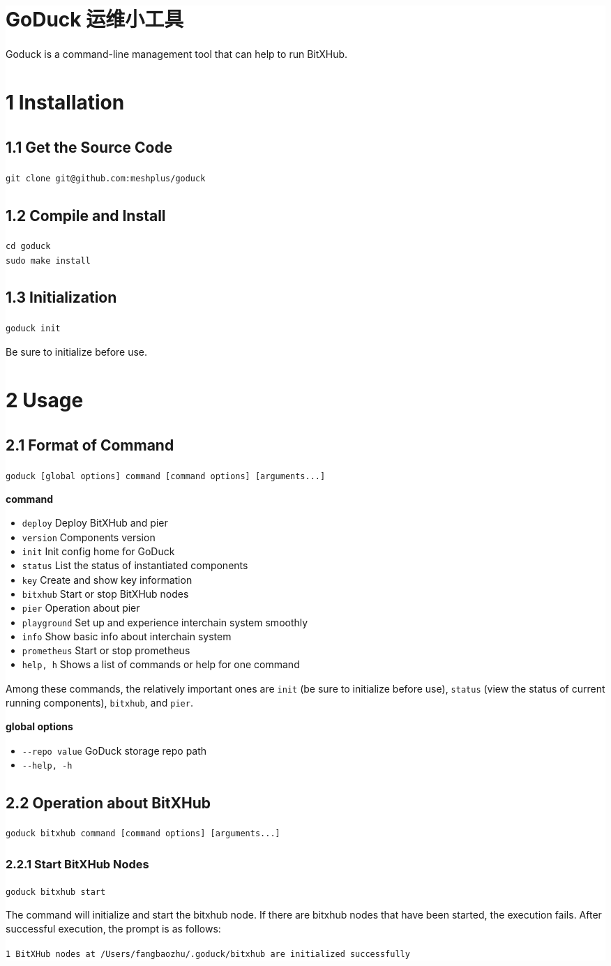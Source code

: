 # GoDuck 运维小工具
Goduck is a command-line management tool that can help to run BitXHub.
# 1 Installation

## 1.1 Get the Source Code
```
git clone git@github.com:meshplus/goduck
```

## 1.2 Compile and Install
```
cd goduck
sudo make install
```

## 1.3 Initialization
```
goduck init
```
Be sure to initialize before use.

# 2 Usage
## 2.1 Format of Command
```
goduck [global options] command [command options] [arguments...]
```
**command**
- `deploy`          Deploy BitXHub and pier
- `version`          Components version
- `init`          Init config home for GoDuck
- `status`          List the status of instantiated components
- `key`          Create and show key information
- `bitxhub`          Start or stop BitXHub nodes
- `pier`          Operation about pier
- `playground`          Set up and experience interchain system smoothly
- `info`          Show basic info about interchain system
- `prometheus`          Start or stop prometheus
- `help, h`          Shows a list of commands or help for one command

Among these commands, the relatively important ones are `init` (be sure to initialize before use), `status` (view the status of current running components), `bitxhub`, and `pier`.

**global options**
- `--repo value`          GoDuck storage repo path
- `--help, -h`

## 2.2 Operation about BitXHub
```
goduck bitxhub command [command options] [arguments...]
```
### 2.2.1 Start BitXHub Nodes
```
goduck bitxhub start
```
The command will initialize and start the bitxhub node. If there are bitxhub nodes that have been started, the execution fails. After successful execution, the prompt is as follows:
```
1 BitXHub nodes at /Users/fangbaozhu/.goduck/bitxhub are initialized successfully
```